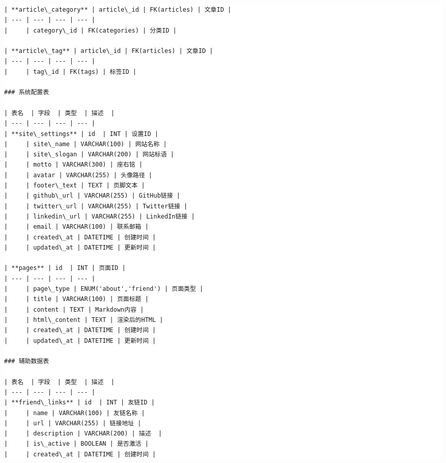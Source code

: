     | **article\_category** | article\_id | FK(articles) | 文章ID |
    | --- | --- | --- | --- |
    |     | category\_id | FK(categories) | 分类ID |
    
    | **article\_tag** | article\_id | FK(articles) | 文章ID |
    | --- | --- | --- | --- |
    |     | tag\_id | FK(tags) | 标签ID |
    
    ### 系统配置表
    
    | 表名  | 字段  | 类型  | 描述  |
    | --- | --- | --- | --- |
    | **site\_settings** | id  | INT | 设置ID |
    |     | site\_name | VARCHAR(100) | 网站名称 |
    |     | site\_slogan | VARCHAR(200) | 网站标语 |
    |     | motto | VARCHAR(300) | 座右铭 |
    |     | avatar | VARCHAR(255) | 头像路径 |
    |     | footer\_text | TEXT | 页脚文本 |
    |     | github\_url | VARCHAR(255) | GitHub链接 |
    |     | twitter\_url | VARCHAR(255) | Twitter链接 |
    |     | linkedin\_url | VARCHAR(255) | LinkedIn链接 |
    |     | email | VARCHAR(100) | 联系邮箱 |
    |     | created\_at | DATETIME | 创建时间 |
    |     | updated\_at | DATETIME | 更新时间 |
    
    | **pages** | id  | INT | 页面ID |
    | --- | --- | --- | --- |
    |     | page\_type | ENUM('about','friend') | 页面类型 |
    |     | title | VARCHAR(100) | 页面标题 |
    |     | content | TEXT | Markdown内容 |
    |     | html\_content | TEXT | 渲染后的HTML |
    |     | created\_at | DATETIME | 创建时间 |
    |     | updated\_at | DATETIME | 更新时间 |
    
    ### 辅助数据表
    
    | 表名  | 字段  | 类型  | 描述  |
    | --- | --- | --- | --- |
    | **friend\_links** | id  | INT | 友链ID |
    |     | name | VARCHAR(100) | 友链名称 |
    |     | url | VARCHAR(255) | 链接地址 |
    |     | description | VARCHAR(200) | 描述  |
    |     | is\_active | BOOLEAN | 是否激活 |
    |     | created\_at | DATETIME | 创建时间 |
    